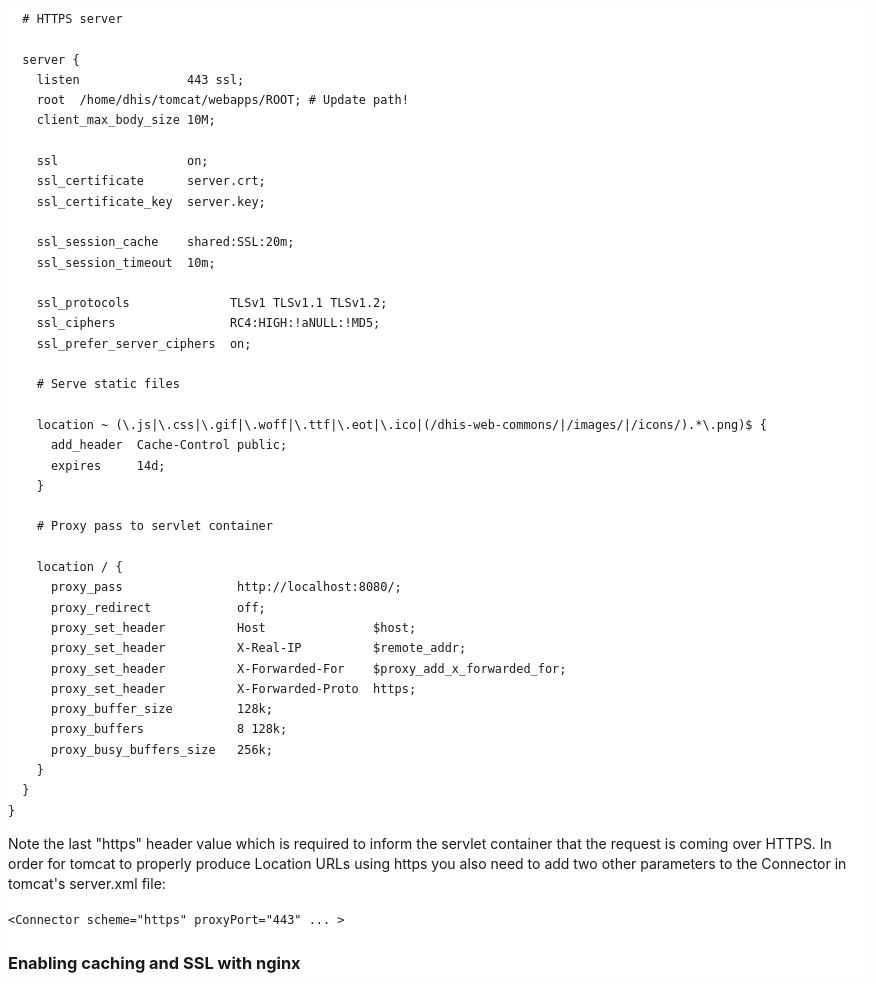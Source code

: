       # HTTPS server
    
      server {
        listen               443 ssl;
        root  /home/dhis/tomcat/webapps/ROOT; # Update path!
        client_max_body_size 10M;
    
        ssl                  on;
        ssl_certificate      server.crt;
        ssl_certificate_key  server.key;
    
        ssl_session_cache    shared:SSL:20m;
        ssl_session_timeout  10m;
    
        ssl_protocols              TLSv1 TLSv1.1 TLSv1.2;
        ssl_ciphers                RC4:HIGH:!aNULL:!MD5;
        ssl_prefer_server_ciphers  on;
    
        # Serve static files
    
        location ~ (\.js|\.css|\.gif|\.woff|\.ttf|\.eot|\.ico|(/dhis-web-commons/|/images/|/icons/).*\.png)$ {
          add_header  Cache-Control public;
          expires     14d;
        }
    
        # Proxy pass to servlet container
    
        location / {
          proxy_pass                http://localhost:8080/;
          proxy_redirect            off;
          proxy_set_header          Host               $host;
          proxy_set_header          X-Real-IP          $remote_addr;
          proxy_set_header          X-Forwarded-For    $proxy_add_x_forwarded_for;
          proxy_set_header          X-Forwarded-Proto  https;
          proxy_buffer_size         128k;
          proxy_buffers             8 128k;
          proxy_busy_buffers_size   256k;
        }
      }
    }

Note the last "https" header value which is required to inform the
servlet container that the request is coming over HTTPS. In order for
tomcat to properly produce Location URLs using https you also need to
add two other parameters to the Connector in tomcat's server.xml file:

    <Connector scheme="https" proxyPort="443" ... >

### Enabling caching and SSL with nginx
